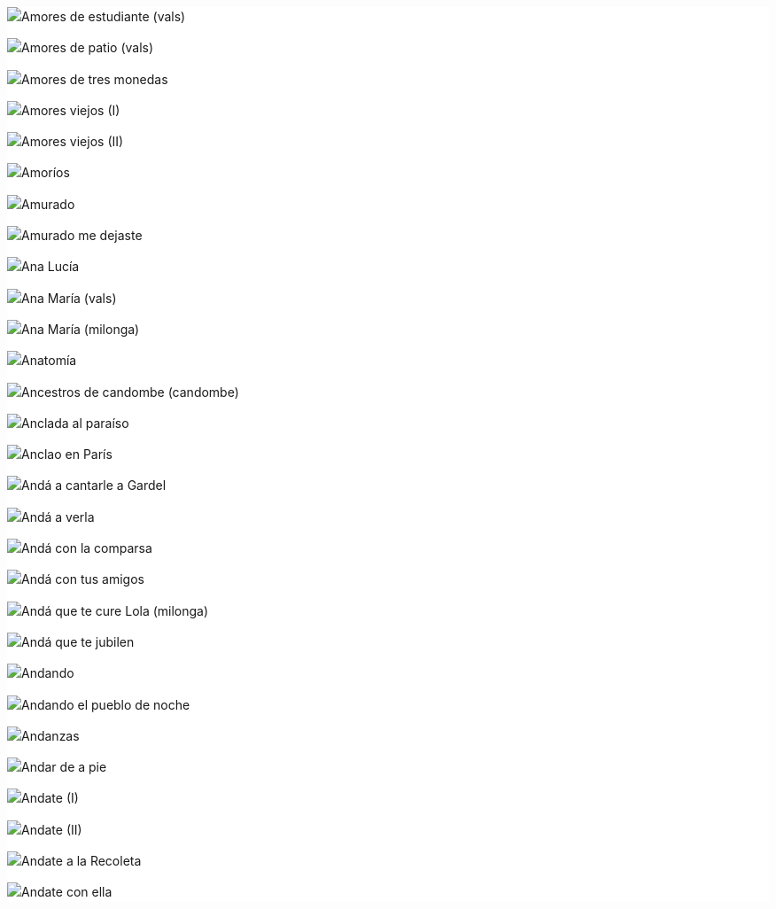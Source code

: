 [![](../Graficos/Boton.gif)](../LetrasTangos/AMORES%20DE%20ESTUDIANTE%20vals.htm)Amores de estudiante  (vals)

[![](../Graficos/Boton.gif)](../Letras%20291012/AMORES%20DE%20PATIO%20vals.htm)Amores de patio (vals)

[![](../Graficos/Boton.gif)](../Letras%20290908/AMORES%20DE%20TRES%20MONEDAS.htm)Amores de tres monedas

[![](../Graficos/Boton.gif)](../LetrasTangos/AMORES%20VIEJOS.htm)Amores viejos  (I)

[![](../Graficos/Boton.gif)](../Letras%20300814/AMORES%20VIEJOS%20II.htm)Amores viejos  (II)

[![](../Graficos/Boton.gif)](../Letras%20301016/AMORIOS.htm)Amoríos

[![](../Graficos/Boton.gif)](../LetrasTangos/AMURADO.htm)Amurado

[![](../Graficos/Boton.gif)](../Letras%20300814/AMURADO%20ME%20DEJASTE.htm)Amurado me dejaste

[![](../Graficos/Boton.gif)](../Letras%20281007/ANA%20LUCIA.htm)Ana Lucía

[![](../Graficos/Boton.gif)](../Letras%20121205/ANA%20MARIA%20vals.htm)Ana María (vals)

[![](../Graficos/Boton.gif)](../Letras%20291012/ANA%20MARIA%20mil.htm)Ana María (milonga)

[![](../Graficos/Boton.gif)](../Letras%20291012/ANATOMIA.htm)Anatomía

[![](../Graficos/Boton.gif)](../Letras%20291010/ANCESTROS%20DE%20CANDOMBE%20cand.htm)Ancestros de candombe  (candombe)

[![](../Graficos/Boton.gif)](../Letras%20291010/ANCLADA%20AL%20PARAISO.htm)Anclada al paraíso

[![](../Graficos/Boton.gif)](../LetrasTangos/ANCLAO%20EN%20PARIS.htm)Anclao en París

[![](../Graficos/Boton.gif)](../Letras%20121205/ANDA%20A%20CANTARLE%20A%20GARDEL.htm)Andá a cantarle a Gardel

[![](../Graficos/Boton.gif)](../Letras%20281007/ANDA%20A%20VERLA.htm)Andá a verla

[![](../Graficos/Boton.gif)](../Letras%20301016/ANDA%20CON%20LA%20COMPARSA.htm)Andá con la comparsa

[![](../Graficos/Boton.gif)](../Letras%20121205/ANDA%20CON%20TUS%20AMIGOS.htm)Andá con tus amigos

[![](../Graficos/Boton.gif)](../LetrasTangos/ANDA%20QUE%20TE%20CURE%20LOLA%20mil.htm)Andá que te cure Lola  (milonga)

[![](../Graficos/Boton.gif)](../Letras%20300814/ANDA%20QUE%20TE%20JUBILEN.htm)Andá que te jubilen

[![](../Graficos/Boton.gif)](../Letras%20281007/ANDANDO.htm)Andando

[![](../Graficos/Boton.gif)](../Letras%20300814/ANDANDO%20EL%20PUEBLO%20DE%20NOCHE.htm)Andando el pueblo de noche

[![](../Graficos/Boton.gif)](../Letras%20270707/ANDANZAS.htm)Andanzas

[![](../Graficos/Boton.gif)](../Letras%20270707/ANDAR%20DE%20A%20PIE.htm)Andar de a pie

[![](../Graficos/Boton.gif)](../LetrasTangos/ANDATE.htm)Andate (I)

[![](../Graficos/Boton.gif)](../Letras%20290908/ANDATE%20II.htm)Andate  (II)

[![](../Graficos/Boton.gif)](../Letras%20281007/ANDATE%20A%20LA%20RECOLETA.htm)Andate a la Recoleta

[![](../Graficos/Boton.gif)](../LetrasTangos/ANDATE%20CON%20ELLA.htm)Andate con ella
